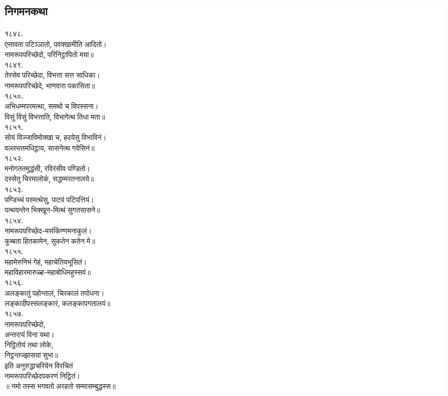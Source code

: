 
## निगमनकथा

१८४८.  
एत्तावता पटिञ्‍ञातो, पवक्खामीति आदितो।  
नामरूपपरिच्छेदो, परिनिट्ठापितो मया॥  
१८४९.  
तेरसेव परिच्छेदा, विभत्ता सत्त साधिका।  
नामरूपपरिच्छेदे, भाणवारा पकासिता॥  
१८५०.  
अभिधम्मपरमत्था, समथो च विपस्सना।  
विसुं विसुं विभत्ताति, विभागेत्थ तिधा मता॥  
१८५१.  
सोयं विज्‍जाविमोक्खा च, हदयेसु विभाविनं।  
वल्‍लभत्तमधिट्ठाय, सासनेत्थ गवेसिनं॥  
१८५२.  
मनोगततमुद्धंसी, रविरंसीव पण्डितो।  
दस्सेतु चिरमालोकं, सद्धम्मरतनालये॥  
१८५३.  
पण्डिच्‍चं परमत्थेसु, पाटवं पटिपत्तियं।  
पत्थयन्तेन भिक्खून-मित्थं सुगतसासने॥  
१८५४.  
नामरूपपरिच्छेद-मसंकिण्णमनाकुलं।  
कुब्बता हितकामेन, सुकतेन कतेन मे॥  
१८५५.  
महामेरुनिभं गेहं, महाचेतियभूसितं।  
महाविहारमारुळ्ह-महाबोधिमहुस्सवं॥  
१८५६.  
अलङ्कातुं पहोन्तालं, चिरकालं तपोधना।  
लङ्कादीपस्सलङ्कारं, कलङ्कापगतालयं॥  
१८५७.  
नामरूपपरिच्छेदो,  
अन्तरायं विना यथा।  
निट्ठितोयं तथा लोके,  
निट्ठन्तज्झासया सुभा॥  
इति अनुरुद्धाचरियेन विरचितं  
नामरूपपरिच्छेदपकरणं निट्ठितं।  
॥ नमो तस्स भगवतो अरहतो सम्मासम्बुद्धस्स॥  